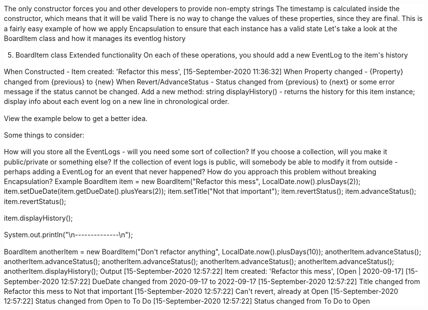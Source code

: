 The only constructor forces you and other developers to provide non-empty strings
The timestamp is calculated inside the constructor, which means that it will be valid
There is no way to change the values of these properties, since they are final.
This is a fairly easy example of how we apply Encapsulation to ensure that each instance has a valid state
Let's take a look at the BoardItem class and how it manages its eventlog history

5. BoardItem class
Extended functionality
On each of these operations, you should add a new EventLog to the item's history

When Constructed - Item created: 'Refactor this mess', [15-September-2020 11:36:32]
When Property changed - {Property} changed from {previous} to {new}
When Revert/AdvanceStatus - Status changed from {previous} to {next} or some error message if the status cannot be changed.
Add a new method:
string displayHistory() - returns the history for this item instance; display info about each event log on a new line in chronological order.

View the example below to get a better idea.

Some things to consider:

How will you store all the EventLogs - will you need some sort of collection?
If you choose a collection, will you make it public/private or something else?
If the collection of event logs is public, will somebody be able to modify it from outside - perhaps adding a EventLog for an event that never happened?
How do you approach this problem without breaking Encapsulation?
Example
BoardItem item = new BoardItem("Refactor this mess", LocalDate.now().plusDays(2));
item.setDueDate(item.getDueDate().plusYears(2));
item.setTitle("Not that important");
item.revertStatus();
item.advanceStatus();
item.revertStatus();

item.displayHistory();

System.out.println("\n--------------\n");

BoardItem anotherItem = new BoardItem("Don't refactor anything",  LocalDate.now().plusDays(10));
anotherItem.advanceStatus();
anotherItem.advanceStatus();
anotherItem.advanceStatus();
anotherItem.advanceStatus();
anotherItem.advanceStatus();
anotherItem.displayHistory();
Output
[15-September-2020 12:57:22] Item created: 'Refactor this mess', [Open | 2020-09-17]
[15-September-2020 12:57:22] DueDate changed from 2020-09-17 to 2022-09-17
[15-September-2020 12:57:22] Title changed from Refactor this mess to Not that important
[15-September-2020 12:57:22] Can't revert, already at Open
[15-September-2020 12:57:22] Status changed from Open to To Do
[15-September-2020 12:57:22] Status changed from To Do to Open
